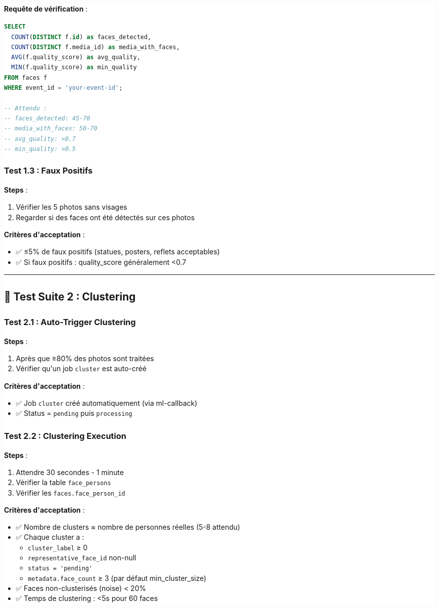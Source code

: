 **Requête de vérification** :

```sql
SELECT 
  COUNT(DISTINCT f.id) as faces_detected,
  COUNT(DISTINCT f.media_id) as media_with_faces,
  AVG(f.quality_score) as avg_quality,
  MIN(f.quality_score) as min_quality
FROM faces f
WHERE event_id = 'your-event-id';

-- Attendu :
-- faces_detected: 45-70
-- media_with_faces: 50-70
-- avg_quality: >0.7
-- min_quality: >0.5
```

### Test 1.3 : Faux Positifs

**Steps** :
1. Vérifier les 5 photos sans visages
2. Regarder si des faces ont été détectés sur ces photos

**Critères d'acceptation** :
- ✅ ≤5% de faux positifs (statues, posters, reflets acceptables)
- ✅ Si faux positifs : quality_score généralement <0.7

---

## 🎯 Test Suite 2 : Clustering

### Test 2.1 : Auto-Trigger Clustering

**Steps** :
1. Après que ≥80% des photos sont traitées
2. Vérifier qu'un job `cluster` est auto-créé

**Critères d'acceptation** :
- ✅ Job `cluster` créé automatiquement (via ml-callback)
- ✅ Status = `pending` puis `processing`

### Test 2.2 : Clustering Execution

**Steps** :
1. Attendre 30 secondes - 1 minute
2. Vérifier la table `face_persons`
3. Vérifier les `faces.face_person_id`

**Critères d'acceptation** :
- ✅ Nombre de clusters ≈ nombre de personnes réelles (5-8 attendu)
- ✅ Chaque cluster a :
  - `cluster_label` ≥ 0
  - `representative_face_id` non-null
  - `status = 'pending'`
  - `metadata.face_count` ≥ 3 (par défaut min_cluster_size)
- ✅ Faces non-clusterisés (noise) < 20%
- ✅ Temps de clustering : <5s pour 60 faces
